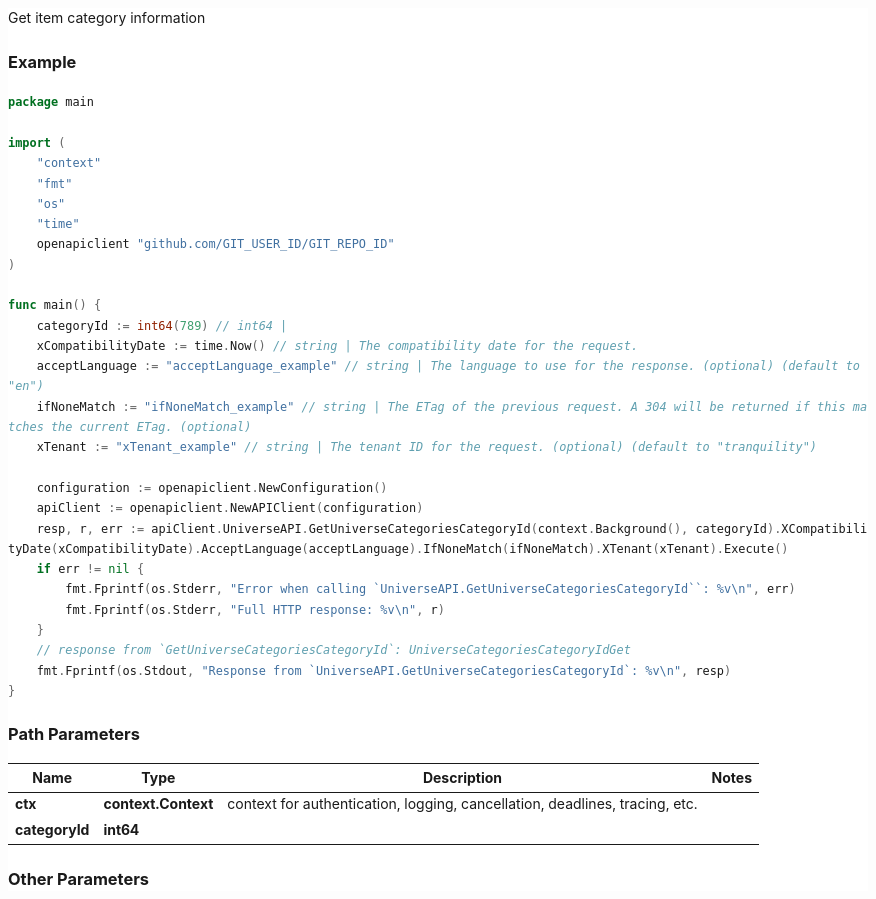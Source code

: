 Get item category information



### Example

```go
package main

import (
	"context"
	"fmt"
	"os"
    "time"
	openapiclient "github.com/GIT_USER_ID/GIT_REPO_ID"
)

func main() {
	categoryId := int64(789) // int64 | 
	xCompatibilityDate := time.Now() // string | The compatibility date for the request.
	acceptLanguage := "acceptLanguage_example" // string | The language to use for the response. (optional) (default to "en")
	ifNoneMatch := "ifNoneMatch_example" // string | The ETag of the previous request. A 304 will be returned if this matches the current ETag. (optional)
	xTenant := "xTenant_example" // string | The tenant ID for the request. (optional) (default to "tranquility")

	configuration := openapiclient.NewConfiguration()
	apiClient := openapiclient.NewAPIClient(configuration)
	resp, r, err := apiClient.UniverseAPI.GetUniverseCategoriesCategoryId(context.Background(), categoryId).XCompatibilityDate(xCompatibilityDate).AcceptLanguage(acceptLanguage).IfNoneMatch(ifNoneMatch).XTenant(xTenant).Execute()
	if err != nil {
		fmt.Fprintf(os.Stderr, "Error when calling `UniverseAPI.GetUniverseCategoriesCategoryId``: %v\n", err)
		fmt.Fprintf(os.Stderr, "Full HTTP response: %v\n", r)
	}
	// response from `GetUniverseCategoriesCategoryId`: UniverseCategoriesCategoryIdGet
	fmt.Fprintf(os.Stdout, "Response from `UniverseAPI.GetUniverseCategoriesCategoryId`: %v\n", resp)
}
```

### Path Parameters


Name | Type | Description  | Notes
------------- | ------------- | ------------- | -------------
**ctx** | **context.Context** | context for authentication, logging, cancellation, deadlines, tracing, etc.
**categoryId** | **int64** |  | 

### Other Parameters
